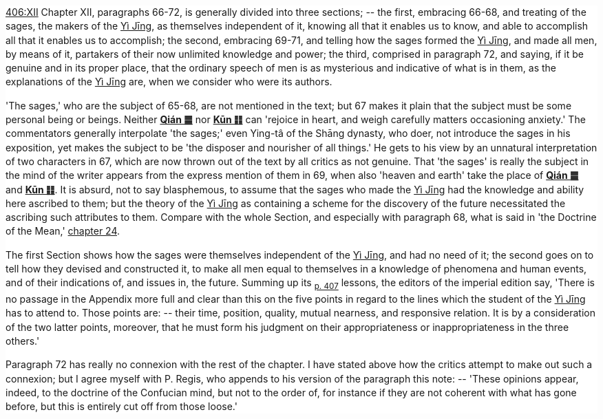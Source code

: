 <a id="fn_277"/>[406:XII](#fr_277) Chapter XII, paragraphs 66-72, is generally divided into three sections; -- the first, embracing 66-68, and treating of the sages, the makers of the [Yì Jīng](https://en.wikipedia.org/wiki/I_Ching), as themselves independent of it, knowing all that it enables us to know, and able to accomplish all that it enables us to accomplish; the second, embracing 69-71, and telling how the sages formed the [Yì Jīng](https://en.wikipedia.org/wiki/I_Ching), and made all men, by means of it, partakers of their now unlimited knowledge and power; the third, comprised in paragraph 72, and saying, if it be genuine and in its proper place, that the ordinary speech of men is as mysterious and indicative of what is in them, as the explanations of the [Yì Jīng](https://en.wikipedia.org/wiki/I_Ching) are, when we consider who were its authors.

'The sages,' who are the subject of 65-68, are not mentioned in the text; but 67 makes it plain that the subject must be some personal being or beings. Neither [**Qián ䷀**](e4b9beqian.md) nor [**Kūn ䷁**](e59da4kun.md) can 'rejoice in heart, and weigh carefully matters occasioning anxiety.' The commentators generally interpolate 'the sages;' even Ying-tâ of the Shāng dynasty, who doer, not introduce the sages in his exposition, yet makes the subject to be 'the disposer and nourisher of all things.' He gets to his view by an unnatural interpretation of two characters in 67, which are now thrown out of the text by all critics as not genuine. That 'the sages' is really the subject in the mind of the writer appears from the express mention of them in 69, when also 'heaven and earth' take the place of [**Qián ䷀**](e4b9beqian.md) and [**Kūn ䷁**](e59da4kun.md). It is absurd, not to say blasphemous, to assume that the sages who made the [Yì Jīng](https://en.wikipedia.org/wiki/I_Ching) had the knowledge and ability here ascribed to them; but the theory of the [Yì Jīng](https://en.wikipedia.org/wiki/I_Ching) as containing a scheme for the discovery of the future necessitated the ascribing such attributes to them. Compare with the whole Section, and especially with paragraph 68, what is said in 'the Doctrine of the Mean,' [chapter 24](https://ctext.org/dictionary.pl?if=en&id=90467).

The first Section shows how the sages were themselves independent of the [Yì Jīng](https://en.wikipedia.org/wiki/I_Ching), and had no need of it; the second goes on to tell how they devised and constructed it, to make all men equal to themselves in a knowledge of phenomena and human events, and of their indications of, and issues in, the future. Summing up its <sub>[p. 407](#p-407)</sub> lessons, the editors of the imperial edition say, 'There is no passage in the Appendix more full and clear than this on the five points in regard to the lines which the student of the [Yì Jīng](https://en.wikipedia.org/wiki/I_Ching) has to attend to. Those points are: -- their time, position, quality, mutual nearness, and responsive relation. It is by a consideration of the two latter points, moreover, that he must form his judgment on their appropriateness or inappropriateness in the three others.'

Paragraph 72 has really no connexion with the rest of the chapter. I have stated above how the critics attempt to make out such a connexion; but I agree myself with P. Regis, who appends to his version of the paragraph this note: -- 'These opinions appear, indeed, to the doctrine of the Confucian mind, but not to the order of, for instance if they are not coherent with what has gone before, but this is entirely cut off from those loose.'
